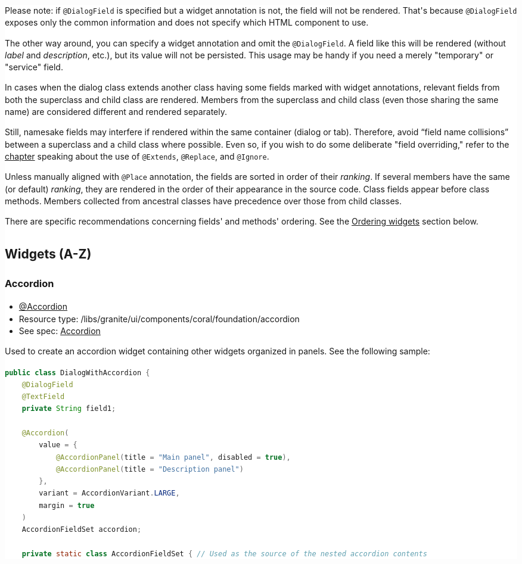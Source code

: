 Please note: if `@DialogField` is specified but a widget annotation is not, the field will not be rendered. That's
because `@DialogField` exposes only the common information and does not specify which HTML component to use.

The other way around, you can specify a widget annotation and omit the `@DialogField`. A field like this will be
rendered (without *label* and *description*, etc.), but its value will not be persisted. This usage may be handy if you
need a merely "temporary" or "service" field.

In cases when the dialog class extends another class having some fields marked with widget annotations, relevant fields
from both the superclass and child class are rendered. Members from the superclass and child class (even those sharing
the same name) are considered different and rendered separately.

Still, namesake fields may interfere if rendered within the same container (dialog or tab). Therefore, avoid “field name
collisions” between a superclass and a child class where possible. Even so, if you wish to do some deliberate "field
overriding," refer to the [chapter](reusing-code.md) speaking about the use of `@Extends`, `@Replace`, and `@Ignore`.

Unless manually aligned with `@Place` annotation, the fields are sorted in order of their *ranking*. If several members
have the same (or default) *ranking*, they are rendered in the order of their appearance in the source code. Class
fields appear before class methods. Members collected from ancestral classes have precedence over those from child
classes.

There are specific recommendations concerning fields' and methods' ordering. See
the [Ordering widgets](#ordering-widgets) section below.

## Widgets (A-Z)

### Accordion

* [@Accordion](https://javadoc.io/doc/com.exadel.etoolbox/etoolbox-authoring-kit-core/latest/com/exadel/aem/toolkit/api/annotations/layouts/Accordion.html)
* Resource type: /libs/granite/ui/components/coral/foundation/accordion
* See
  spec: [Accordion](https://helpx.adobe.com/experience-manager/6-5/sites/developing/using/reference-materials/granite-ui/api/jcr_root/libs/granite/ui/components/coral/foundation/accordion/index.html)

Used to create an accordion widget containing other widgets organized in panels. See the following sample:

```java
public class DialogWithAccordion {
    @DialogField
    @TextField
    private String field1;

    @Accordion(
        value = {
            @AccordionPanel(title = "Main panel", disabled = true),
            @AccordionPanel(title = "Description panel")
        },
        variant = AccordionVariant.LARGE,
        margin = true
    )
    AccordionFieldSet accordion;

    private static class AccordionFieldSet { // Used as the source of the nested accordion contents
```